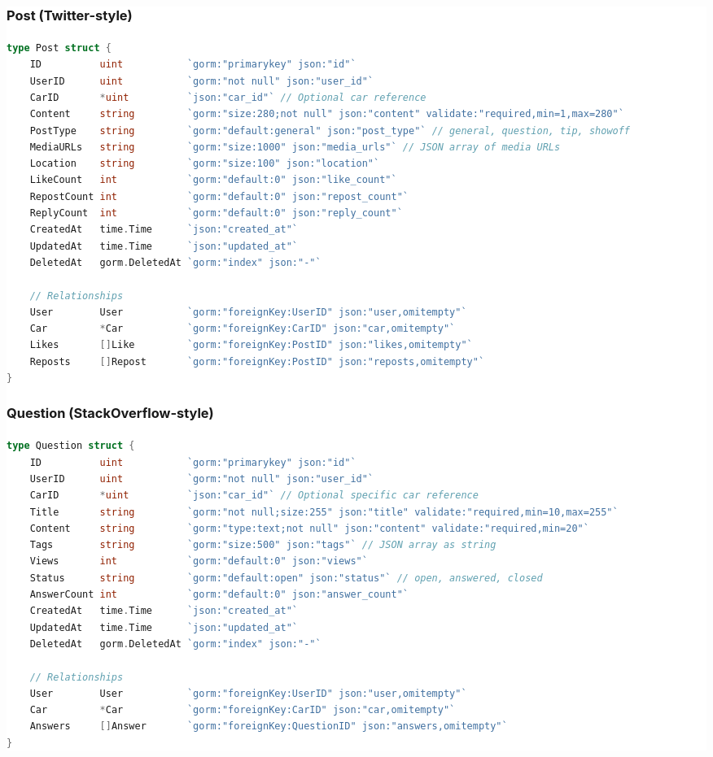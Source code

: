 ### Post (Twitter-style)
```go
type Post struct {
    ID          uint           `gorm:"primarykey" json:"id"`
    UserID      uint           `gorm:"not null" json:"user_id"`
    CarID       *uint          `json:"car_id"` // Optional car reference
    Content     string         `gorm:"size:280;not null" json:"content" validate:"required,min=1,max=280"`
    PostType    string         `gorm:"default:general" json:"post_type"` // general, question, tip, showoff
    MediaURLs   string         `gorm:"size:1000" json:"media_urls"` // JSON array of media URLs
    Location    string         `gorm:"size:100" json:"location"`
    LikeCount   int            `gorm:"default:0" json:"like_count"`
    RepostCount int            `gorm:"default:0" json:"repost_count"`
    ReplyCount  int            `gorm:"default:0" json:"reply_count"`
    CreatedAt   time.Time      `json:"created_at"`
    UpdatedAt   time.Time      `json:"updated_at"`
    DeletedAt   gorm.DeletedAt `gorm:"index" json:"-"`
    
    // Relationships
    User        User           `gorm:"foreignKey:UserID" json:"user,omitempty"`
    Car         *Car           `gorm:"foreignKey:CarID" json:"car,omitempty"`
    Likes       []Like         `gorm:"foreignKey:PostID" json:"likes,omitempty"`
    Reposts     []Repost       `gorm:"foreignKey:PostID" json:"reposts,omitempty"`
}
```

### Question (StackOverflow-style)
```go
type Question struct {
    ID          uint           `gorm:"primarykey" json:"id"`
    UserID      uint           `gorm:"not null" json:"user_id"`
    CarID       *uint          `json:"car_id"` // Optional specific car reference
    Title       string         `gorm:"not null;size:255" json:"title" validate:"required,min=10,max=255"`
    Content     string         `gorm:"type:text;not null" json:"content" validate:"required,min=20"`
    Tags        string         `gorm:"size:500" json:"tags"` // JSON array as string
    Views       int            `gorm:"default:0" json:"views"`
    Status      string         `gorm:"default:open" json:"status"` // open, answered, closed
    AnswerCount int            `gorm:"default:0" json:"answer_count"`
    CreatedAt   time.Time      `json:"created_at"`
    UpdatedAt   time.Time      `json:"updated_at"`
    DeletedAt   gorm.DeletedAt `gorm:"index" json:"-"`
    
    // Relationships
    User        User           `gorm:"foreignKey:UserID" json:"user,omitempty"`
    Car         *Car           `gorm:"foreignKey:CarID" json:"car,omitempty"`
    Answers     []Answer       `gorm:"foreignKey:QuestionID" json:"answers,omitempty"`
}
```
